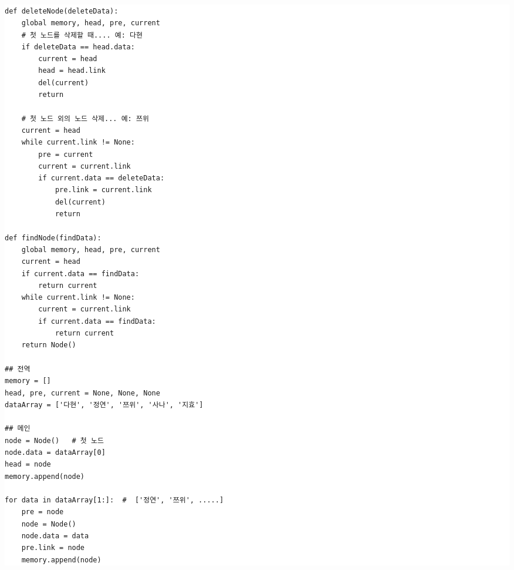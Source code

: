     def deleteNode(deleteData):
        global memory, head, pre, current
        # 첫 노드를 삭제할 때.... 예: 다현
        if deleteData == head.data:
            current = head
            head = head.link
            del(current)
            return
    
        # 첫 노드 외의 노드 삭제... 예: 쯔위
        current = head
        while current.link != None:
            pre = current
            current = current.link
            if current.data == deleteData:
                pre.link = current.link
                del(current)
                return
    
    def findNode(findData):
        global memory, head, pre, current
        current = head
        if current.data == findData:
            return current
        while current.link != None:
            current = current.link
            if current.data == findData:
                return current
        return Node()
    
    ## 전역
    memory = []
    head, pre, current = None, None, None
    dataArray = ['다현', '정연', '쯔위', '사나', '지효']
    
    ## 메인
    node = Node()   # 첫 노드
    node.data = dataArray[0]
    head = node
    memory.append(node)
    
    for data in dataArray[1:]:  #  ['정연', '쯔위', .....]
        pre = node
        node = Node()
        node.data = data
        pre.link = node
        memory.append(node)
    